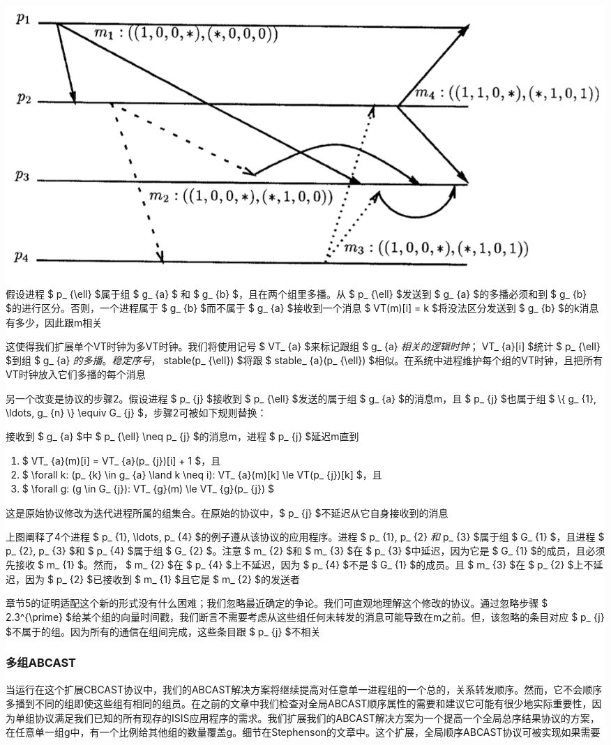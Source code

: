 ![img](../img/messages_send_within_process_groups.png)

假设进程 $ p_ {\\ell} $属于组 $ g_ {a} $ 和 $ g_ {b} $，且在两个组里多播。从 $ p_ {\\ell} $发送到 $ g_ {a} $的多播必须和到 $ g_ {b} $的进行区分。否则，一个进程属于 $ g_ {b} $而不属于 $ g_ {a} $接收到一个消息 $ VT(m)[i] = k $将没法区分发送到 $ g_ {b} $的k消息有多少，因此跟m相关

这使得我们扩展单个VT时钟为多VT时钟。我们将使用记号 $ VT_ {a} $来标记跟组 $ g_ {a} $相关的逻辑时钟；$ VT_ {a}[i] $统计 $ p_ {\\ell} $到组 $ g_ {a} $的多播。稳定序号，$ stable(p_ {\\ell}) $将跟 $ stable_ {a}(p_ {\\ell}) $相似。在系统中进程维护每个组的VT时钟，且把所有VT时钟放入它们多播的每个消息

另一个改变是协议的步骤2。假设进程 $ p_ {j} $接收到 $ p_ {\\ell} $发送的属于组 $ g_ {a} $的消息m，且 $ p_ {j} $也属于组 $ \\{ g_ {1}, \\ldots, g_ {n} \\} \\equiv G_ {j} $，步骤2可被如下规则替换：

接收到 $ g_ {a} $中 $ p_ {\\ell} \\neq p_ {j} $的消息m，进程 $ p_ {j} $延迟m直到

1.  $ VT_ {a}(m)[i] = VT_ {a}(p_ {j})[i] + 1 $，且
2.  $ \\forall k: (p_ {k} \\in g_ {a} \\land k \\neq i): VT_ {a}(m)[k] \\le VT(p_ {j})[k] $，且
3.  $ \\forall g: (g \\in G_ {j}): VT_ {g}(m) \\le VT_ {g}(p_ {j}) $

这是原始协议修改为迭代进程所属的组集合。在原始的协议中，$ p_ {j} $不延迟从它自身接收到的消息

上图阐释了4个进程 $ p_ {1}, \\ldots, p_ {4} $的例子遵从该协议的应用程序。进程 $ p_ {1}, p_ {2} $和$ p_ {3} $属于组 $ G_ {1} $，且进程 $ p_ {2}, p_ {3} $和 $ p_ {4} $属于组 $ G_ {2} $。注意 $ m_ {2} $和 $ m_ {3} $在 $ p_ {3} $中延迟，因为它是 $ G_ {1} $的成员，且必须先接收 $ m_ {1} $。然而， $ m_ {2} $在 $ p_ {4} $上不延迟，因为 $ p_ {4} $不是 $ G_ {1} $的成员。且 $ m_ {3} $在 $ p_ {2} $上不延迟，因为 $ p_ {2} $已接收到 $ m_ {1} $且它是 $ m_ {2} $的发送者

章节5的证明适配这个新的形式没有什么困难；我们忽略最近确定的争论。我们可直观地理解这个修改的协议。通过忽略步骤 $ 2.3^{\\prime} $给某个组的向量时间戳，我们断言不需要考虑从这些组任何未转发的消息可能导致在m之前。但，该忽略的条目对应 $ p_ {j} $不属于的组。因为所有的通信在组间完成，这些条目跟 $ p_ {j} $不相关


<a id="orgd8fda44"></a>

### 多组ABCAST

当运行在这个扩展CBCAST协议中，我们的ABCAST解决方案将继续提高对任意单一进程组的一个总的，关系转发顺序。然而，它不会顺序多播到不同的组即使这些组有相同的组员。在之前的文章中我们检查对全局ABCAST顺序属性的需要和建议它可能有很少地实际重要性，因为单组协议满足我们已知的所有现存的ISIS应用程序的需求。我们扩展我们的ABCAST解决方案为一个提高一个全局总序结果协议的方案，在任意单一组g中，有一个比例给其他组的数量覆盖g。细节在Stephenson的文章中。这个扩展，全局顺序ABCAST协议可被实现如果需要
